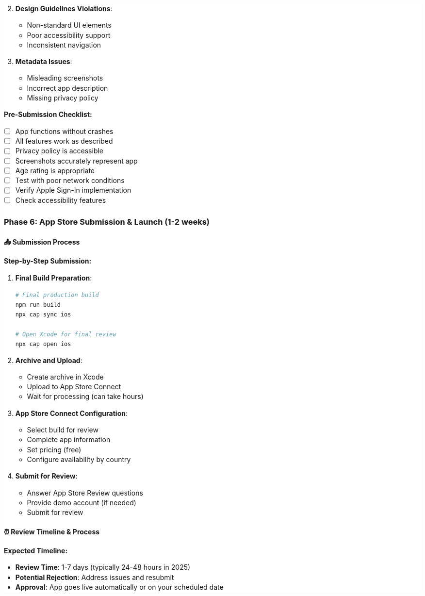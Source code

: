 2. **Design Guidelines Violations**:
   - Non-standard UI elements
   - Poor accessibility support
   - Inconsistent navigation

3. **Metadata Issues**:
   - Misleading screenshots
   - Incorrect app description
   - Missing privacy policy

**Pre-Submission Checklist:**
- [ ] App functions without crashes
- [ ] All features work as described
- [ ] Privacy policy is accessible
- [ ] Screenshots accurately represent app
- [ ] Age rating is appropriate
- [ ] Test with poor network conditions
- [ ] Verify Apple Sign-In implementation
- [ ] Check accessibility features

### Phase 6: App Store Submission & Launch (1-2 weeks)

#### 📤 Submission Process
**Step-by-Step Submission:**

1. **Final Build Preparation**:
   ```bash
   # Final production build
   npm run build
   npx cap sync ios
   
   # Open Xcode for final review
   npx cap open ios
   ```

2. **Archive and Upload**:
   - Create archive in Xcode
   - Upload to App Store Connect
   - Wait for processing (can take hours)

3. **App Store Connect Configuration**:
   - Select build for review
   - Complete app information
   - Set pricing (free)
   - Configure availability by country

4. **Submit for Review**:
   - Answer App Store Review questions
   - Provide demo account (if needed)
   - Submit for review

#### ⏰ Review Timeline & Process
**Expected Timeline:**
- **Review Time**: 1-7 days (typically 24-48 hours in 2025)
- **Potential Rejection**: Address issues and resubmit
- **Approval**: App goes live automatically or on your scheduled date
